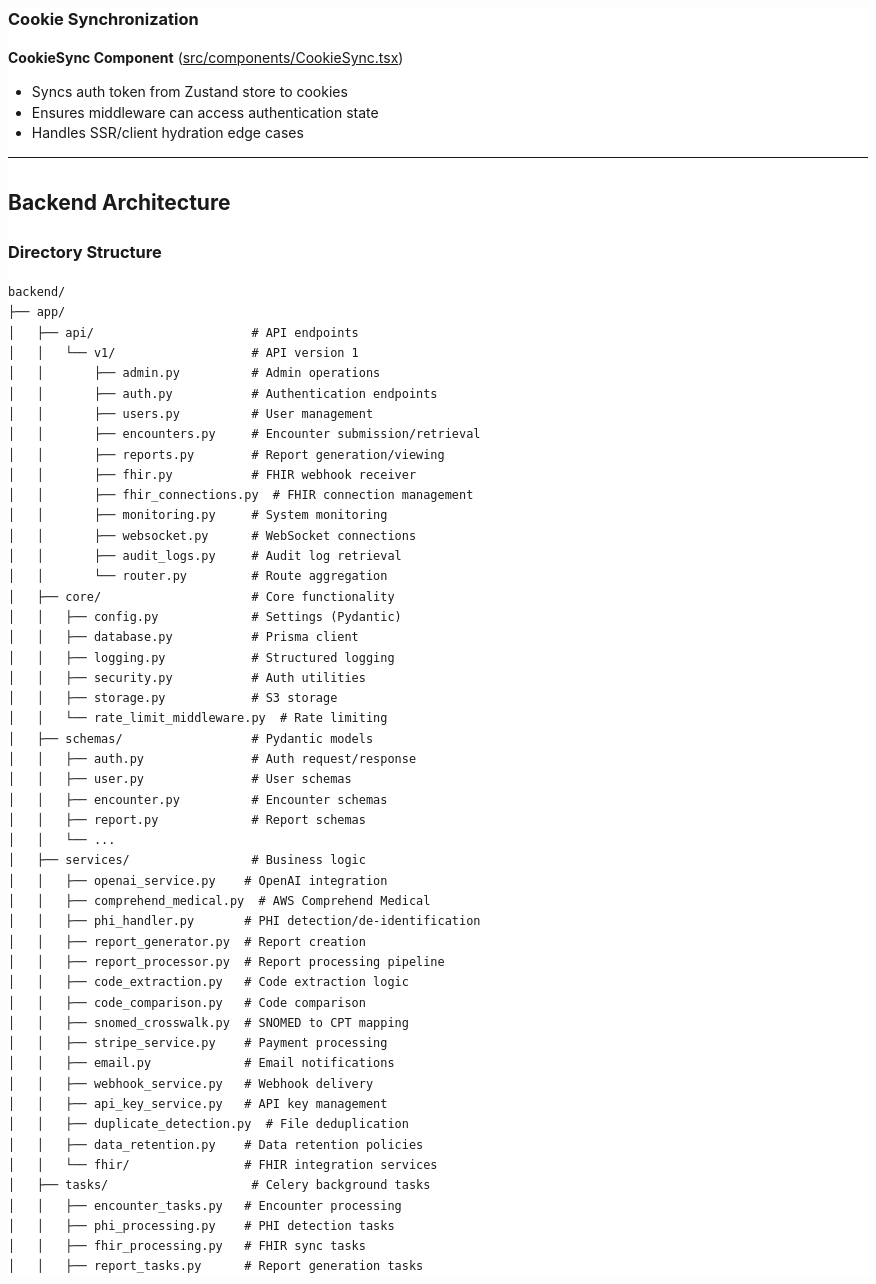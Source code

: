 ### Cookie Synchronization

**CookieSync Component** ([src/components/CookieSync.tsx](src/components/CookieSync.tsx))
- Syncs auth token from Zustand store to cookies
- Ensures middleware can access authentication state
- Handles SSR/client hydration edge cases

---

## Backend Architecture

### Directory Structure

```
backend/
├── app/
│   ├── api/                      # API endpoints
│   │   └── v1/                   # API version 1
│   │       ├── admin.py          # Admin operations
│   │       ├── auth.py           # Authentication endpoints
│   │       ├── users.py          # User management
│   │       ├── encounters.py     # Encounter submission/retrieval
│   │       ├── reports.py        # Report generation/viewing
│   │       ├── fhir.py           # FHIR webhook receiver
│   │       ├── fhir_connections.py  # FHIR connection management
│   │       ├── monitoring.py     # System monitoring
│   │       ├── websocket.py      # WebSocket connections
│   │       ├── audit_logs.py     # Audit log retrieval
│   │       └── router.py         # Route aggregation
│   ├── core/                     # Core functionality
│   │   ├── config.py             # Settings (Pydantic)
│   │   ├── database.py           # Prisma client
│   │   ├── logging.py            # Structured logging
│   │   ├── security.py           # Auth utilities
│   │   ├── storage.py            # S3 storage
│   │   └── rate_limit_middleware.py  # Rate limiting
│   ├── schemas/                  # Pydantic models
│   │   ├── auth.py               # Auth request/response
│   │   ├── user.py               # User schemas
│   │   ├── encounter.py          # Encounter schemas
│   │   ├── report.py             # Report schemas
│   │   └── ...
│   ├── services/                 # Business logic
│   │   ├── openai_service.py    # OpenAI integration
│   │   ├── comprehend_medical.py  # AWS Comprehend Medical
│   │   ├── phi_handler.py       # PHI detection/de-identification
│   │   ├── report_generator.py  # Report creation
│   │   ├── report_processor.py  # Report processing pipeline
│   │   ├── code_extraction.py   # Code extraction logic
│   │   ├── code_comparison.py   # Code comparison
│   │   ├── snomed_crosswalk.py  # SNOMED to CPT mapping
│   │   ├── stripe_service.py    # Payment processing
│   │   ├── email.py             # Email notifications
│   │   ├── webhook_service.py   # Webhook delivery
│   │   ├── api_key_service.py   # API key management
│   │   ├── duplicate_detection.py  # File deduplication
│   │   ├── data_retention.py    # Data retention policies
│   │   └── fhir/                # FHIR integration services
│   ├── tasks/                    # Celery background tasks
│   │   ├── encounter_tasks.py   # Encounter processing
│   │   ├── phi_processing.py    # PHI detection tasks
│   │   ├── fhir_processing.py   # FHIR sync tasks
│   │   ├── report_tasks.py      # Report generation tasks
```